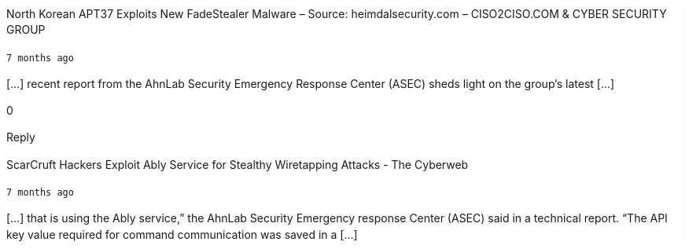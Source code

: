 











North Korean APT37 Exploits New FadeStealer Malware – Source: heimdalsecurity.com – CISO2CISO.COM & CYBER SECURITY GROUP



    7 months ago













[…] recent report from the AhnLab Security Emergency Response Center (ASEC) sheds light on the group’s latest […]






0






Reply













ScarCruft Hackers Exploit Ably Service for Stealthy Wiretapping Attacks - The Cyberweb



    7 months ago













[…] that is using the Ably service,” the AhnLab Security Emergency response Center (ASEC) said in a technical report. “The API key value required for command communication was saved in a […]


